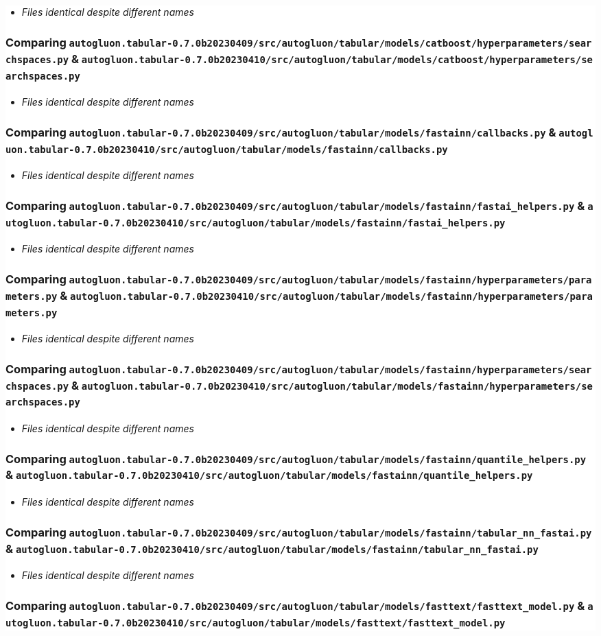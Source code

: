  * *Files identical despite different names*

### Comparing `autogluon.tabular-0.7.0b20230409/src/autogluon/tabular/models/catboost/hyperparameters/searchspaces.py` & `autogluon.tabular-0.7.0b20230410/src/autogluon/tabular/models/catboost/hyperparameters/searchspaces.py`

 * *Files identical despite different names*

### Comparing `autogluon.tabular-0.7.0b20230409/src/autogluon/tabular/models/fastainn/callbacks.py` & `autogluon.tabular-0.7.0b20230410/src/autogluon/tabular/models/fastainn/callbacks.py`

 * *Files identical despite different names*

### Comparing `autogluon.tabular-0.7.0b20230409/src/autogluon/tabular/models/fastainn/fastai_helpers.py` & `autogluon.tabular-0.7.0b20230410/src/autogluon/tabular/models/fastainn/fastai_helpers.py`

 * *Files identical despite different names*

### Comparing `autogluon.tabular-0.7.0b20230409/src/autogluon/tabular/models/fastainn/hyperparameters/parameters.py` & `autogluon.tabular-0.7.0b20230410/src/autogluon/tabular/models/fastainn/hyperparameters/parameters.py`

 * *Files identical despite different names*

### Comparing `autogluon.tabular-0.7.0b20230409/src/autogluon/tabular/models/fastainn/hyperparameters/searchspaces.py` & `autogluon.tabular-0.7.0b20230410/src/autogluon/tabular/models/fastainn/hyperparameters/searchspaces.py`

 * *Files identical despite different names*

### Comparing `autogluon.tabular-0.7.0b20230409/src/autogluon/tabular/models/fastainn/quantile_helpers.py` & `autogluon.tabular-0.7.0b20230410/src/autogluon/tabular/models/fastainn/quantile_helpers.py`

 * *Files identical despite different names*

### Comparing `autogluon.tabular-0.7.0b20230409/src/autogluon/tabular/models/fastainn/tabular_nn_fastai.py` & `autogluon.tabular-0.7.0b20230410/src/autogluon/tabular/models/fastainn/tabular_nn_fastai.py`

 * *Files identical despite different names*

### Comparing `autogluon.tabular-0.7.0b20230409/src/autogluon/tabular/models/fasttext/fasttext_model.py` & `autogluon.tabular-0.7.0b20230410/src/autogluon/tabular/models/fasttext/fasttext_model.py`

